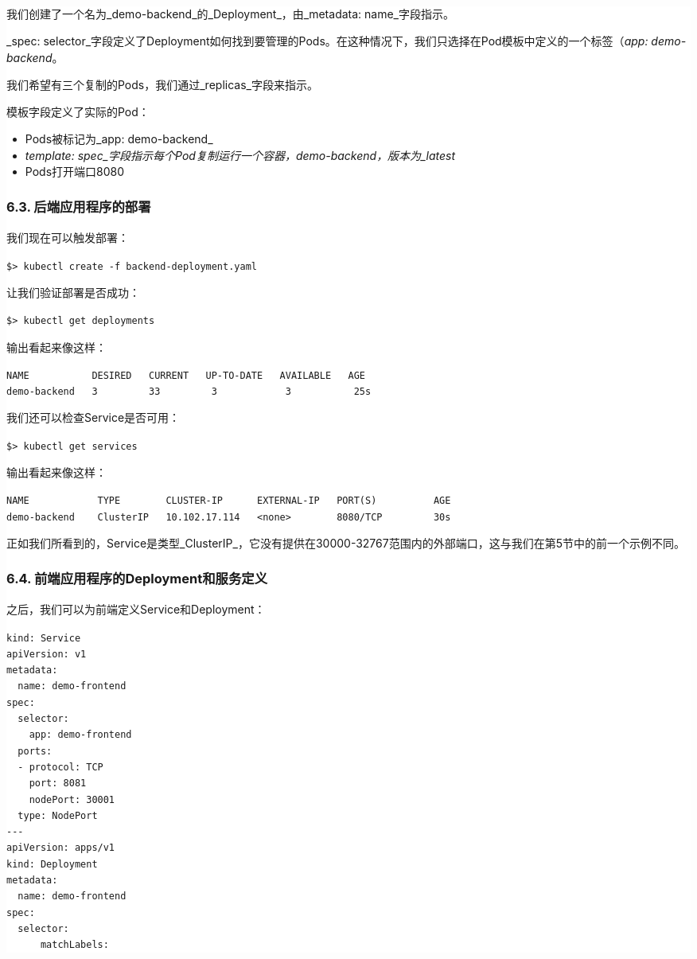 我们创建了一个名为_demo-backend_的_Deployment_，由_metadata: name_字段指示。

_spec: selector_字段定义了Deployment如何找到要管理的Pods。在这种情况下，我们只选择在Pod模板中定义的一个标签（_app: demo-backend_。

我们希望有三个复制的Pods，我们通过_replicas_字段来指示。

模板字段定义了实际的Pod：

- Pods被标记为_app: demo-backend_
- _template: spec_字段指示每个Pod复制运行一个容器，_demo-backend_，版本为_latest_
- Pods打开端口8080

### **6.3. 后端应用程序的部署**

我们现在可以触发部署：

```
$> kubectl create -f backend-deployment.yaml
```

让我们验证部署是否成功：

```
$> kubectl get deployments
```

输出看起来像这样：

```
NAME           DESIRED   CURRENT   UP-TO-DATE   AVAILABLE   AGE
demo-backend   3         33         3            3           25s
```

我们还可以检查Service是否可用：

```
$> kubectl get services
```

输出看起来像这样：

```
NAME            TYPE        CLUSTER-IP      EXTERNAL-IP   PORT(S)          AGE
demo-backend    ClusterIP   10.102.17.114   <none>        8080/TCP         30s
```

正如我们所看到的，Service是类型_ClusterIP_，它没有提供在30000-32767范围内的外部端口，这与我们在第5节中的前一个示例不同。

### **6.4. 前端应用程序的Deployment和服务定义**

之后，我们可以为前端定义Service和Deployment：

```
kind: Service
apiVersion: v1
metadata:
  name: demo-frontend
spec:
  selector:
    app: demo-frontend
  ports:
  - protocol: TCP
    port: 8081
    nodePort: 30001
  type: NodePort
---
apiVersion: apps/v1
kind: Deployment
metadata:
  name: demo-frontend
spec:
  selector:
      matchLabels:
```